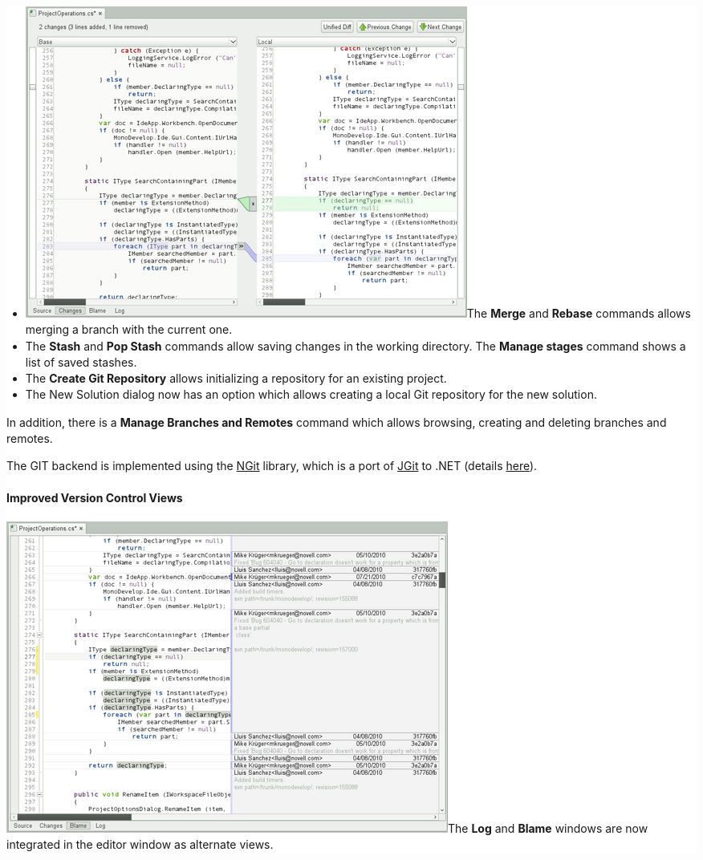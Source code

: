 -   [![md26-ChangesView.png](/images/308-md26-ChangesView.png)](/images/308-md26-ChangesView.png "Changes View")The **Merge** and **Rebase** commands allows merging a branch with the current one.
-   The **Stash** and **Pop Stash** commands allow saving changes in the working directory. The **Manage stages** command shows a list of saved stashes.
-   The **Create Git Repository** allows initializing a repository for an existing project.
-   The New Solution dialog now has an option which allows creating a local Git repository for the new solution.

In addition, there is a **Manage Branches and Remotes** command which allows browsing, creating and deleting branches and remotes.

The GIT backend is implemented using the [NGit](https://github.com/slluis/ngit "https://github.com/slluis/ngit") library, which is a port of [JGit](http://eclipse.org/jgit "http://eclipse.org/jgit") to .NET (details [here](http://foodformonkeys.blogspot.com/2010/10/ngit.html "http://foodformonkeys.blogspot.com/2010/10/ngit.html")).

#### **Improved Version Control Views**

[![md26-Blame.png](/images/309-md26-Blame.png)](/images/309-md26-Blame.png "Changes View")The **Log** and **Blame** windows are now integrated in the editor window as alternate views.
